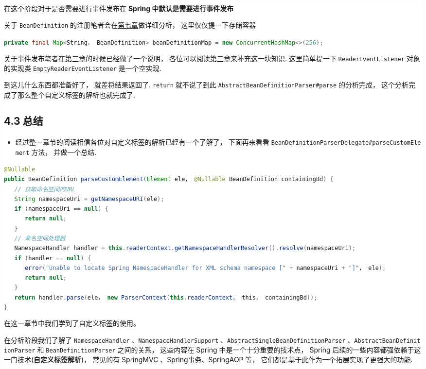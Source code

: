 在这个阶段对于是否需要进行事件发布在 **Spring 中默认是需要进行事件发布**

关于 `BeanDefinition` 的注册笔者会在[第七章](/docs/ch-07/第七章-BeanDefinition注册.md)做详细分析， 这里仅仅提一下存储容器

```java
private final Map<String， BeanDefinition> beanDefinitionMap = new ConcurrentHashMap<>(256);
```

关于事件发布笔者在[第三章](/docs/ch-03/第三章-IoC资源读取及注册.md)的时候已经做了一个说明， 各位可以阅读[第三章](/docs/ch-03/第三章-IoC资源读取及注册.md)来补充这一块知识. 这里简单提一下 `ReaderEventListener` 对象的实现类 `EmptyReaderEventListener` 是一个空实现. 



到这儿什么东西都准备好了， 就差将结果返回了. `return` 就不说了到此 `AbstractBeanDefinitionParser#parse` 的分析完成， 这个分析完成了那么整个自定义标签的解析也就完成了. 





##  4.3 总结

- 经过整一章节的阅读相信各位对自定义标签的解析已经有一个了解了， 下面再来看看 `BeanDefinitionParserDelegate#parseCustomElement` 方法， 并做一个总结. 

```java
@Nullable
public BeanDefinition parseCustomElement(Element ele， @Nullable BeanDefinition containingBd) {
   // 获取命名空间的URL
   String namespaceUri = getNamespaceURI(ele);
   if (namespaceUri == null) {
      return null;
   }
   // 命名空间处理器
   NamespaceHandler handler = this.readerContext.getNamespaceHandlerResolver().resolve(namespaceUri);
   if (handler == null) {
      error("Unable to locate Spring NamespaceHandler for XML schema namespace [" + namespaceUri + "]"， ele);
      return null;
   }
   return handler.parse(ele， new ParserContext(this.readerContext， this， containingBd));
}
```



在这一章节中我们学到了自定义标签的使用。

在分析阶段我们了解了 `NamespaceHandler` 、`NamespaceHandlerSupport` 、`AbstractSingleBeanDefinitionParser` 、`AbstractBeanDefinitionParser` 和 `BeanDefinitionParser` 之间的关系， 这些内容在 Spring 中是一个十分重要的技术点， Spring 后续的一些内容都强依赖于这一门技术(**自定义标签解析**)， 常见的有 SpringMVC 、Spring事务、SpringAOP 等， 它们都是基于此作为一个拓展实现了更强大的功能. 
